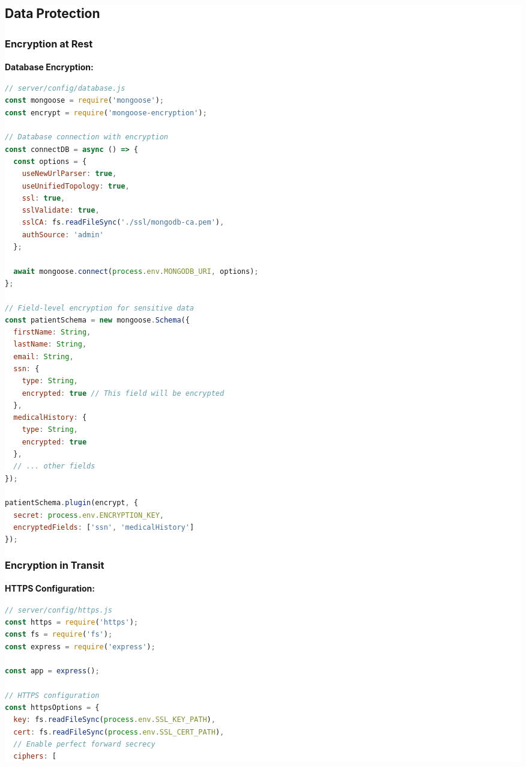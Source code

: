 ## Data Protection

### Encryption at Rest

**Database Encryption:**
```javascript
// server/config/database.js
const mongoose = require('mongoose');
const encrypt = require('mongoose-encryption');

// Database connection with encryption
const connectDB = async () => {
  const options = {
    useNewUrlParser: true,
    useUnifiedTopology: true,
    ssl: true,
    sslValidate: true,
    sslCA: fs.readFileSync('./ssl/mongodb-ca.pem'),
    authSource: 'admin'
  };

  await mongoose.connect(process.env.MONGODB_URI, options);
};

// Field-level encryption for sensitive data
const patientSchema = new mongoose.Schema({
  firstName: String,
  lastName: String,
  email: String,
  ssn: {
    type: String,
    encrypted: true // This field will be encrypted
  },
  medicalHistory: {
    type: String,
    encrypted: true
  },
  // ... other fields
});

patientSchema.plugin(encrypt, {
  secret: process.env.ENCRYPTION_KEY,
  encryptedFields: ['ssn', 'medicalHistory']
});
```

### Encryption in Transit

**HTTPS Configuration:**
```javascript
// server/config/https.js
const https = require('https');
const fs = require('fs');
const express = require('express');

const app = express();

// HTTPS configuration
const httpsOptions = {
  key: fs.readFileSync(process.env.SSL_KEY_PATH),
  cert: fs.readFileSync(process.env.SSL_CERT_PATH),
  // Enable perfect forward secrecy
  ciphers: [
```